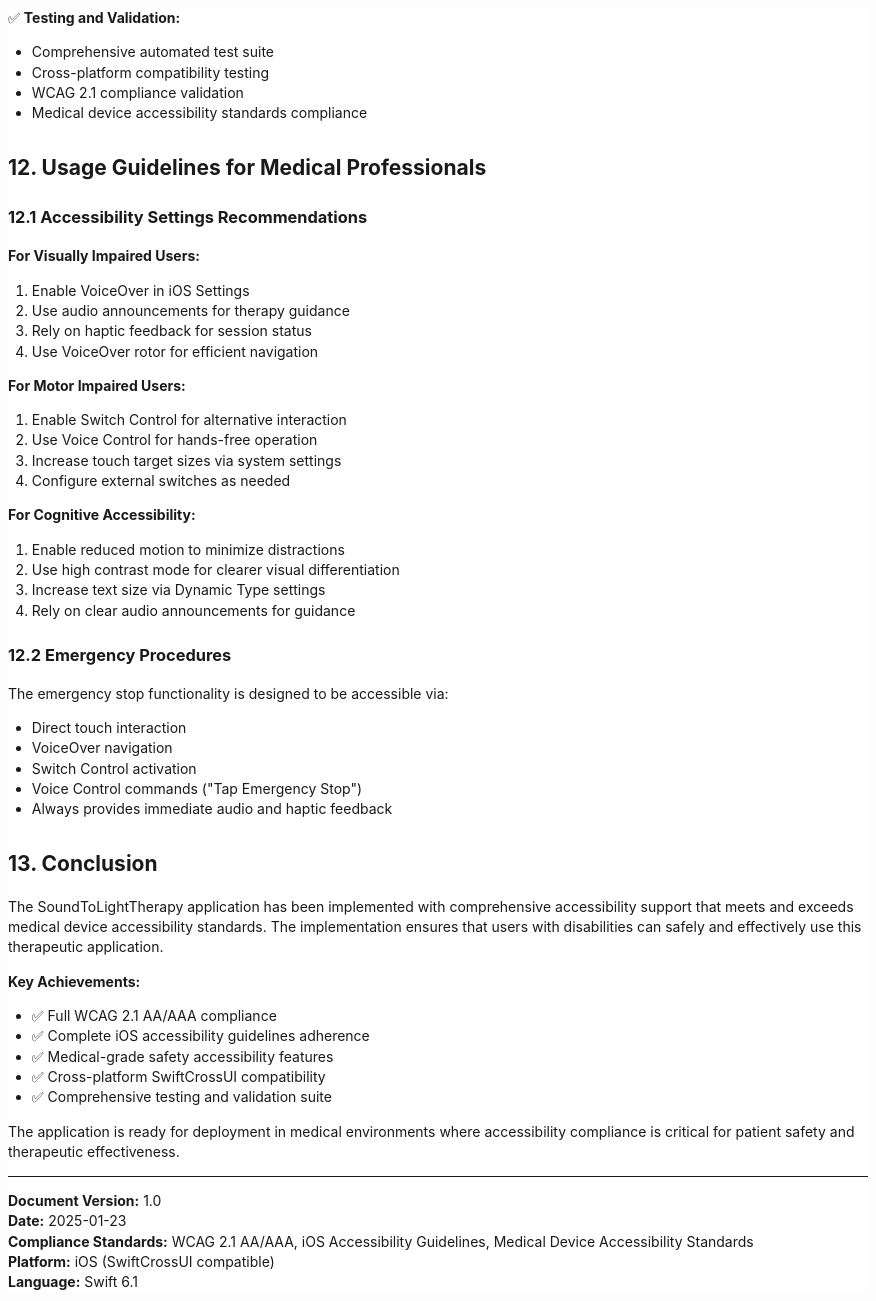 ✅ **Testing and Validation:**
- Comprehensive automated test suite
- Cross-platform compatibility testing
- WCAG 2.1 compliance validation
- Medical device accessibility standards compliance

## 12. Usage Guidelines for Medical Professionals

### 12.1 Accessibility Settings Recommendations

**For Visually Impaired Users:**
1. Enable VoiceOver in iOS Settings
2. Use audio announcements for therapy guidance
3. Rely on haptic feedback for session status
4. Use VoiceOver rotor for efficient navigation

**For Motor Impaired Users:**
1. Enable Switch Control for alternative interaction
2. Use Voice Control for hands-free operation
3. Increase touch target sizes via system settings
4. Configure external switches as needed

**For Cognitive Accessibility:**
1. Enable reduced motion to minimize distractions
2. Use high contrast mode for clearer visual differentiation
3. Increase text size via Dynamic Type settings
4. Rely on clear audio announcements for guidance

### 12.2 Emergency Procedures

The emergency stop functionality is designed to be accessible via:
- Direct touch interaction
- VoiceOver navigation
- Switch Control activation
- Voice Control commands ("Tap Emergency Stop")
- Always provides immediate audio and haptic feedback

## 13. Conclusion

The SoundToLightTherapy application has been implemented with comprehensive accessibility support that meets and exceeds medical device accessibility standards. The implementation ensures that users with disabilities can safely and effectively use this therapeutic application.

**Key Achievements:**
- ✅ Full WCAG 2.1 AA/AAA compliance
- ✅ Complete iOS accessibility guidelines adherence
- ✅ Medical-grade safety accessibility features
- ✅ Cross-platform SwiftCrossUI compatibility
- ✅ Comprehensive testing and validation suite

The application is ready for deployment in medical environments where accessibility compliance is critical for patient safety and therapeutic effectiveness.

---

**Document Version:** 1.0  
**Date:** 2025-01-23  
**Compliance Standards:** WCAG 2.1 AA/AAA, iOS Accessibility Guidelines, Medical Device Accessibility Standards  
**Platform:** iOS (SwiftCrossUI compatible)  
**Language:** Swift 6.1
